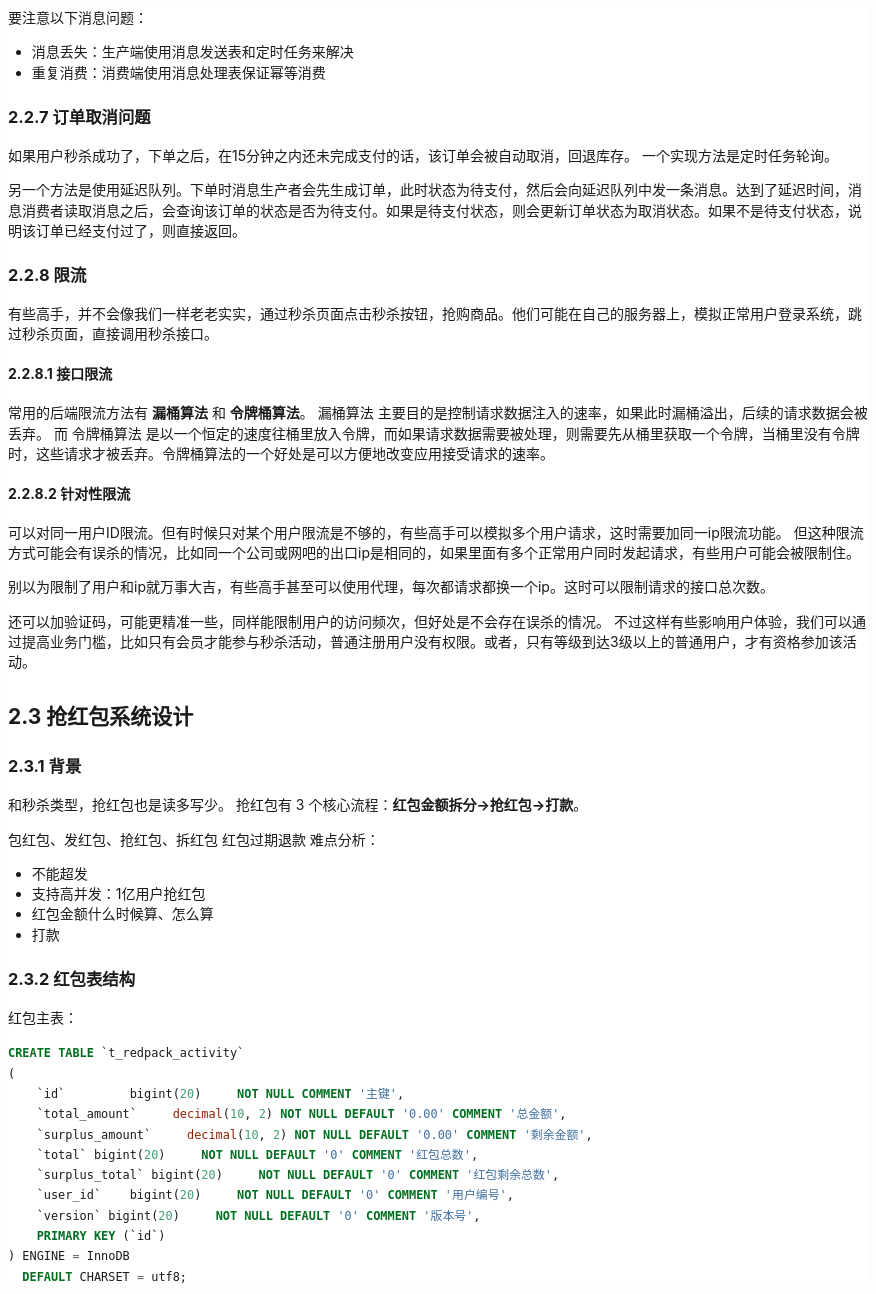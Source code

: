 要注意以下消息问题：
- 消息丢失：生产端使用消息发送表和定时任务来解决
- 重复消费：消费端使用消息处理表保证幂等消费

### 2.2.7 订单取消问题
如果用户秒杀成功了，下单之后，在15分钟之内还未完成支付的话，该订单会被自动取消，回退库存。
一个实现方法是定时任务轮询。

另一个方法是使用延迟队列。下单时消息生产者会先生成订单，此时状态为待支付，然后会向延迟队列中发一条消息。达到了延迟时间，消息消费者读取消息之后，会查询该订单的状态是否为待支付。如果是待支付状态，则会更新订单状态为取消状态。如果不是待支付状态，说明该订单已经支付过了，则直接返回。

### 2.2.8 限流
有些高手，并不会像我们一样老老实实，通过秒杀页面点击秒杀按钮，抢购商品。他们可能在自己的服务器上，模拟正常用户登录系统，跳过秒杀页面，直接调用秒杀接口。

#### 2.2.8.1 接口限流
常用的后端限流方法有 **漏桶算法** 和 **令牌桶算法**。
漏桶算法 主要目的是控制请求数据注入的速率，如果此时漏桶溢出，后续的请求数据会被丢弃。
而 令牌桶算法 是以一个恒定的速度往桶里放入令牌，而如果请求数据需要被处理，则需要先从桶里获取一个令牌，当桶里没有令牌时，这些请求才被丢弃。令牌桶算法的一个好处是可以方便地改变应用接受请求的速率。

#### 2.2.8.2 针对性限流
可以对同一用户ID限流。但有时候只对某个用户限流是不够的，有些高手可以模拟多个用户请求，这时需要加同一ip限流功能。
但这种限流方式可能会有误杀的情况，比如同一个公司或网吧的出口ip是相同的，如果里面有多个正常用户同时发起请求，有些用户可能会被限制住。

别以为限制了用户和ip就万事大吉，有些高手甚至可以使用代理，每次都请求都换一个ip。这时可以限制请求的接口总次数。

还可以加验证码，可能更精准一些，同样能限制用户的访问频次，但好处是不会存在误杀的情况。
不过这样有些影响用户体验，我们可以通过提高业务门槛，比如只有会员才能参与秒杀活动，普通注册用户没有权限。或者，只有等级到达3级以上的普通用户，才有资格参加该活动。

## 2.3 抢红包系统设计
### 2.3.1 背景
和秒杀类型，抢红包也是读多写少。
抢红包有 3 个核心流程：**红包金额拆分->抢红包->打款**。

包红包、发红包、抢红包、拆红包
红包过期退款
难点分析：
- 不能超发
- 支持高并发：1亿用户抢红包
- 红包金额什么时候算、怎么算
- 打款

### 2.3.2 红包表结构
红包主表：
```sql
CREATE TABLE `t_redpack_activity`
(
    `id`         bigint(20)     NOT NULL COMMENT '主键',
    `total_amount`     decimal(10, 2) NOT NULL DEFAULT '0.00' COMMENT '总金额',
    `surplus_amount`     decimal(10, 2) NOT NULL DEFAULT '0.00' COMMENT '剩余金额',
    `total` bigint(20)     NOT NULL DEFAULT '0' COMMENT '红包总数',
    `surplus_total` bigint(20)     NOT NULL DEFAULT '0' COMMENT '红包剩余总数',
    `user_id`    bigint(20)     NOT NULL DEFAULT '0' COMMENT '用户编号',
    `version` bigint(20)     NOT NULL DEFAULT '0' COMMENT '版本号',
    PRIMARY KEY (`id`)
) ENGINE = InnoDB
  DEFAULT CHARSET = utf8;
```

